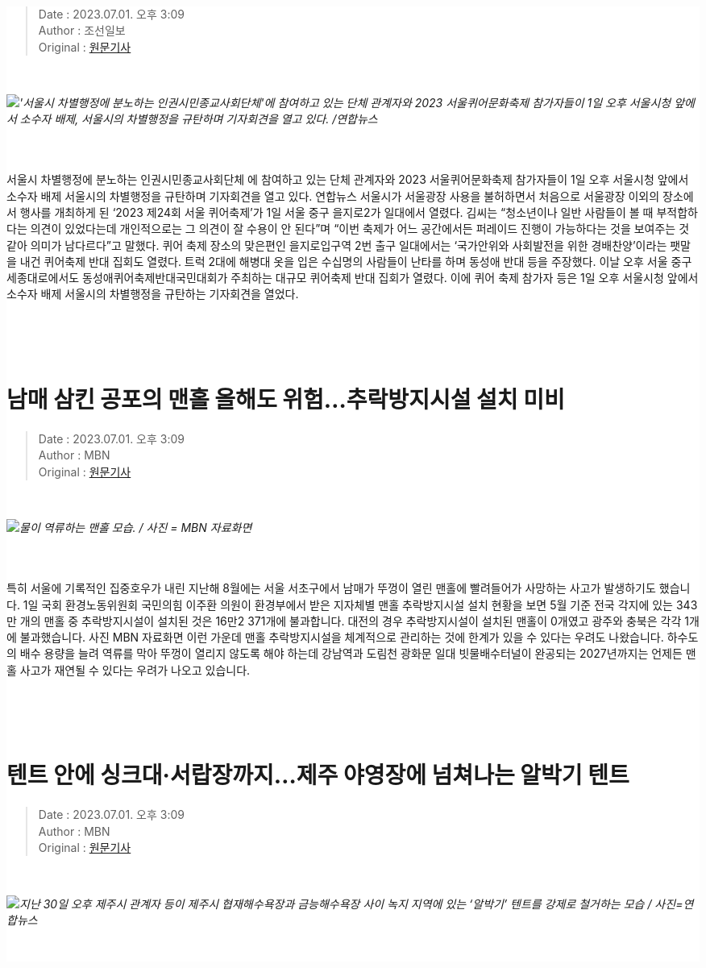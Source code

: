 > Date : 2023.07.01. 오후 3:09  
> Author : 조선일보  
> Original : [원문기사](https://n.news.naver.com/mnews/article/023/0003773097?sid=102)  
<br/>  
  
<img src="https://imgnews.pstatic.net/image/023/2023/07/01/0003773097_001_20230701150901056.jpg?type=w647" id="img1"></img><em class="img_desc">'서울시 차별행정에 분노하는 인권시민종교사회단체'에 참여하고 있는 단체 관계자와 2023 서울퀴어문화축제 참가자들이 1일 오후 서울시청 앞에서 소수자 배제, 서울시의 차별행정을 규탄하며 기자회견을 열고 있다. /연합뉴스</em>  
<br/><br/>  
  
서울시 차별행정에 분노하는 인권시민종교사회단체 에 참여하고 있는 단체 관계자와 2023 서울퀴어문화축제 참가자들이 1일 오후 서울시청 앞에서 소수자 배제 서울시의 차별행정을 규탄하며 기자회견을 열고 있다.
연합뉴스 서울시가 서울광장 사용을 불허하면서 처음으로 서울광장 이외의 장소에서 행사를 개최하게 된 ‘2023 제24회 서울 퀴어축제’가 1일 서울 중구 을지로2가 일대에서 열렸다.
김씨는 “청소년이나 일반 사람들이 볼 때 부적합하다는 의견이 있었다는데 개인적으로는 그 의견이 잘 수용이 안 된다”며 “이번 축제가 어느 공간에서든 퍼레이드 진행이 가능하다는 것을 보여주는 것 같아 의미가 남다르다”고 말했다.
퀴어 축제 장소의 맞은편인 을지로입구역 2번 출구 일대에서는 ‘국가안위와 사회발전을 위한 경배찬양’이라는 팻말을 내건 퀴어축제 반대 집회도 열렸다.
트럭 2대에 해병대 옷을 입은 수십명의 사람들이 난타를 하며 동성애 반대 등을 주장했다.
이날 오후 서울 중구 세종대로에서도 동성애퀴어축제반대국민대회가 주최하는 대규모 퀴어축제 반대 집회가 열렸다.
이에 퀴어 축제 참가자 등은 1일 오후 서울시청 앞에서 소수자 배제 서울시의 차별행정을 규탄하는 기자회견을 열었다.  
<br/><br/><br/>  

  
# 남매 삼킨 공포의 맨홀 올해도 위험…추락방지시설 설치 미비  
  
> Date : 2023.07.01. 오후 3:09  
> Author : MBN  
> Original : [원문기사](https://n.news.naver.com/mnews/article/057/0001753029?sid=102)  
<br/>  
  
<img src="https://imgnews.pstatic.net/image/057/2023/07/01/0001753029_001_20230701150901131.png?type=w647" id="img1"></img><em class="img_desc">물이 역류하는 맨홀 모습. / 사진 = MBN 자료화면</em>  
<br/><br/>  
  
특히 서울에 기록적인 집중호우가 내린 지난해 8월에는 서울 서초구에서 남매가 뚜껑이 열린 맨홀에 빨려들어가 사망하는 사고가 발생하기도 했습니다.
1일 국회 환경노동위원회 국민의힘 이주환 의원이 환경부에서 받은 지자체별 맨홀 추락방지시설 설치 현황을 보면 5월 기준 전국 각지에 있는 343만 개의 맨홀 중 추락방지시설이 설치된 것은 16만2 371개에 불과합니다.
대전의 경우 추락방지시설이 설치된 맨홀이 0개였고 광주와 충북은 각각 1개에 불과했습니다.
사진 MBN 자료화면 이런 가운데 맨홀 추락방지시설을 체계적으로 관리하는 것에 한계가 있을 수 있다는 우려도 나왔습니다.
하수도의 배수 용량을 늘려 역류를 막아 뚜껑이 열리지 않도록 해야 하는데 강남역과 도림천 광화문 일대 빗물배수터널이 완공되는 2027년까지는 언제든 맨홀 사고가 재연될 수 있다는 우려가 나오고 있습니다.  
<br/><br/><br/>  

  
# 텐트 안에 싱크대·서랍장까지…제주 야영장에 넘쳐나는 알박기 텐트  
  
> Date : 2023.07.01. 오후 3:09  
> Author : MBN  
> Original : [원문기사](https://n.news.naver.com/mnews/article/057/0001753030?sid=102)  
<br/>  
  
<img src="https://imgnews.pstatic.net/image/057/2023/07/01/0001753030_001_20230701150904135.jpg?type=w647" id="img1"></img><em class="img_desc">지난 30일 오후 제주시 관계자 등이 제주시 협재해수욕장과 금능해수욕장 사이 녹지 지역에 있는 ‘알박기’ 텐트를 강제로 철거하는 모습 / 사진=연합뉴스</em>  
<br/><br/>  
  